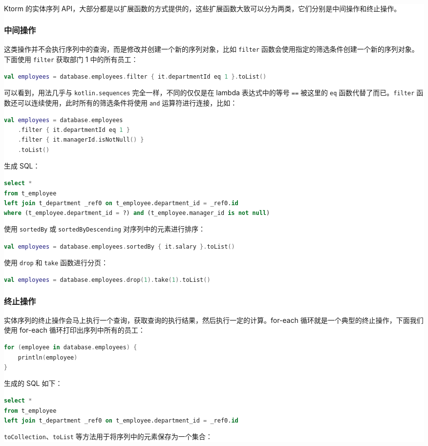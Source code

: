 Ktorm 的实体序列 API，大部分都是以扩展函数的方式提供的，这些扩展函数大致可以分为两类，它们分别是中间操作和终止操作。

### 中间操作

这类操作并不会执行序列中的查询，而是修改并创建一个新的序列对象，比如 `filter` 函数会使用指定的筛选条件创建一个新的序列对象。下面使用 `filter` 获取部门 1 中的所有员工：

```kotlin
val employees = database.employees.filter { it.departmentId eq 1 }.toList()
```

可以看到，用法几乎与 `kotlin.sequences` 完全一样，不同的仅仅是在 lambda 表达式中的等号 `==` 被这里的 `eq` 函数代替了而已。`filter` 函数还可以连续使用，此时所有的筛选条件将使用 `and` 运算符进行连接，比如：

```kotlin
val employees = database.employees
    .filter { it.departmentId eq 1 }
    .filter { it.managerId.isNotNull() }
    .toList()
```

生成 SQL：

```sql
select * 
from t_employee 
left join t_department _ref0 on t_employee.department_id = _ref0.id 
where (t_employee.department_id = ?) and (t_employee.manager_id is not null)
```

使用 `sortedBy` 或 `sortedByDescending` 对序列中的元素进行排序：

```kotlin
val employees = database.employees.sortedBy { it.salary }.toList()
```

使用 `drop` 和 `take` 函数进行分页：

```kotlin
val employees = database.employees.drop(1).take(1).toList()
```

### 终止操作

实体序列的终止操作会马上执行一个查询，获取查询的执行结果，然后执行一定的计算。for-each 循环就是一个典型的终止操作，下面我们使用 for-each 循环打印出序列中所有的员工：

```kotlin
for (employee in database.employees) {
    println(employee)
}
```

生成的 SQL 如下：

```sql
select * 
from t_employee 
left join t_department _ref0 on t_employee.department_id = _ref0.id
```

`toCollection`、`toList` 等方法用于将序列中的元素保存为一个集合：
